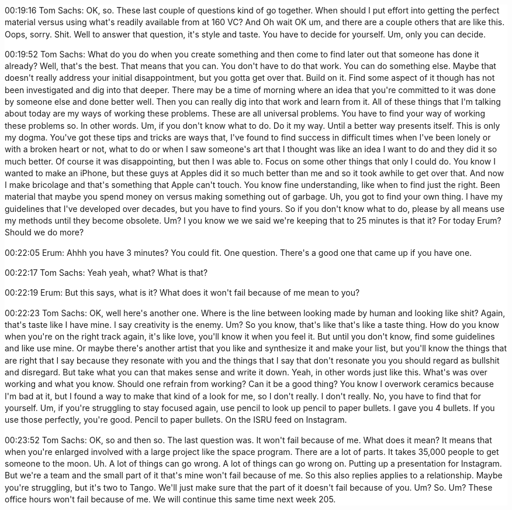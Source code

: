 00:19:16 Tom Sachs: OK, so. These last couple of questions kind of go together. When should I put effort into getting the perfect material versus using what's readily available from at 160 VC? And Oh wait OK um, and there are a couple others that are like this. Oops, sorry. Shit. Well to answer that question, it's style and taste. You have to decide for yourself. Um, only you can decide.

00:19:52 Tom Sachs: What do you do when you create something and then come to find later out that someone has done it already? Well, that's the best. That means that you can. You don't have to do that work. You can do something else. Maybe that doesn't really address your initial disappointment, but you gotta get over that. Build on it. Find some aspect of it though has not been investigated and dig into that deeper. There may be a time of morning where an idea that you're committed to it was done by someone else and done better well. Then you can really dig into that work and learn from it. All of these things that I'm talking about today are my ways of working these problems. These are all universal problems. You have to find your way of working these problems so. In other words. Um, if you don't know what to do. Do it my way. Until a better way presents itself. This is only my dogma. You've got these tips and tricks are ways that, I've found to find success in difficult times when I've been lonely or with a broken heart or not, what to do or when I saw someone's art that I thought was like an idea I want to do and they did it so much better. Of course it was disappointing, but then I was able to. Focus on some other things that only I could do. You know I wanted to make an iPhone, but these guys at Apples did it so much better than me and so it took awhile to get over that. And now I make bricolage and that's something that Apple can't touch. You know fine understanding, like when to find just the right. Been material that maybe you spend money on versus making something out of garbage. Uh, you got to find your own thing. I have my guidelines that I've developed over decades, but you have to find yours. So if you don't know what to do, please by all means use my methods until they become obsolete. Um? I you know we we said we're keeping that to 25 minutes is that it? For today Erum? Should we do more?

00:22:05 Erum: Ahhh you have 3 minutes? You could fit. One question. There's a good one that came up if you have one.

00:22:17 Tom Sachs: Yeah yeah, what? What is that?

00:22:19 Erum: But this says, what is it? What does it won't fail because of me mean to you?

00:22:23 Tom Sachs: OK, well here's another one. Where is the line between looking made by human and looking like shit? Again, that's taste like I have mine. I say creativity is the enemy. Um? So you know, that's like that's like a taste thing. How do you know when you're on the right track again, it's like love, you'll know it when you feel it. But until you don't know, find some guidelines and like use mine. Or maybe there's another artist that you like and synthesize it and make your list, but you'll know the things that are right that I say because they resonate with you and the things that I say that don't resonate you you should regard as bullshit and disregard. But take what you can that makes sense and write it down. Yeah, in other words just like this. What's was over working and what you know. Should one refrain from working? Can it be a good thing? You know I overwork ceramics because I'm bad at it, but I found a way to make that kind of a look for me, so I don't really. I don't really. No, you have to find that for yourself. Um, if you're struggling to stay focused again, use pencil to look up pencil to paper bullets. I gave you 4 bullets. If you use those perfectly, you're good. Pencil to paper bullets. On the ISRU feed on Instagram.

00:23:52 Tom Sachs: OK, so and then so. The last question was. It won't fail because of me. What does it mean? It means that when you're enlarged involved with a large project like the space program. There are a lot of parts. It takes 35,000 people to get someone to the moon. Uh. A lot of things can go wrong. A lot of things can go wrong on. Putting up a presentation for Instagram. But we're a team and the small part of it that's mine won't fail because of me. So this also replies applies to a relationship. Maybe you're struggling, but it's two to Tango. We'll just make sure that the part of it doesn't fail because of you. Um? So. Um? These office hours won't fail because of me. We will continue this same time next week 205.
